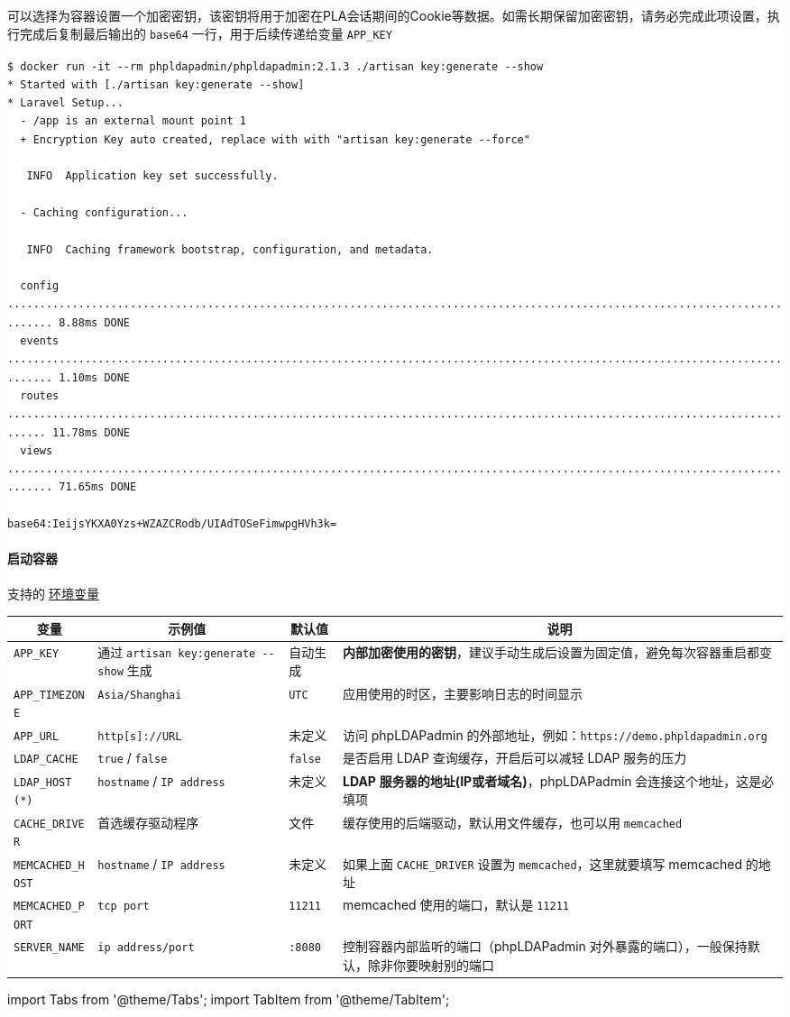 可以选择为容器设置一个加密密钥，该密钥将用于加密在PLA会话期间的Cookie等数据。如需长期保留加密密钥，请务必完成此项设置，执行完成后复制最后输出的 `base64` 一行，用于后续传递给变量 `APP_KEY`

```shell
$ docker run -it --rm phpldapadmin/phpldapadmin:2.1.3 ./artisan key:generate --show
* Started with [./artisan key:generate --show]
* Laravel Setup...
  - /app is an external mount point 1
  + Encryption Key auto created, replace with with "artisan key:generate --force"

   INFO  Application key set successfully.  

  - Caching configuration...

   INFO  Caching framework bootstrap, configuration, and metadata.  

  config ............................................................................................................................... 8.88ms DONE
  events ............................................................................................................................... 1.10ms DONE
  routes .............................................................................................................................. 11.78ms DONE
  views ............................................................................................................................... 71.65ms DONE

base64:IeijsYKXA0Yzs+WZAZCRodb/UIAdTOSeFimwpgHVh3k=
```



#### 启动容器

支持的 [环境变量](https://github.com/leenooks/phpLDAPadmin/wiki/Configuration-Variables)

| 变量             | 示例值                                  | 默认值   | 说明                                                         |
| ---------------- | --------------------------------------- | -------- | ------------------------------------------------------------ |
| `APP_KEY`        | 通过 `artisan key:generate --show` 生成 | 自动生成 | **内部加密使用的密钥**，建议手动生成后设置为固定值，避免每次容器重启都变 |
| `APP_TIMEZONE`   | `Asia/Shanghai`                         | `UTC`    | 应用使用的时区，主要影响日志的时间显示                       |
| `APP_URL`        | `http[s]://URL`                         | 未定义   | 访问 phpLDAPadmin 的外部地址，例如：`https://demo.phpldapadmin.org` |
| `LDAP_CACHE`     | `true` / `false`                        | `false`  | 是否启用 LDAP 查询缓存，开启后可以减轻 LDAP 服务的压力       |
| `LDAP_HOST (*)`  | `hostname` / `IP address`               | 未定义   | **LDAP 服务器的地址(IP或者域名)**，phpLDAPadmin 会连接这个地址，这是必填项 |
| `CACHE_DRIVER`   | 首选缓存驱动程序                        | 文件     | 缓存使用的后端驱动，默认用文件缓存，也可以用 `memcached`     |
| `MEMCACHED_HOST` | `hostname` / `IP address`               | 未定义   | 如果上面 `CACHE_DRIVER` 设置为 `memcached`，这里就要填写 memcached 的地址 |
| `MEMCACHED_PORT` | `tcp port`                              | `11211`  | memcached 使用的端口，默认是 `11211`                         |
| `SERVER_NAME`    | `ip address/port`                       | `:8080`  | 控制容器内部监听的端口（phpLDAPadmin 对外暴露的端口），一般保持默认，除非你要映射别的端口 |



import Tabs from '@theme/Tabs';
import TabItem from '@theme/TabItem';

